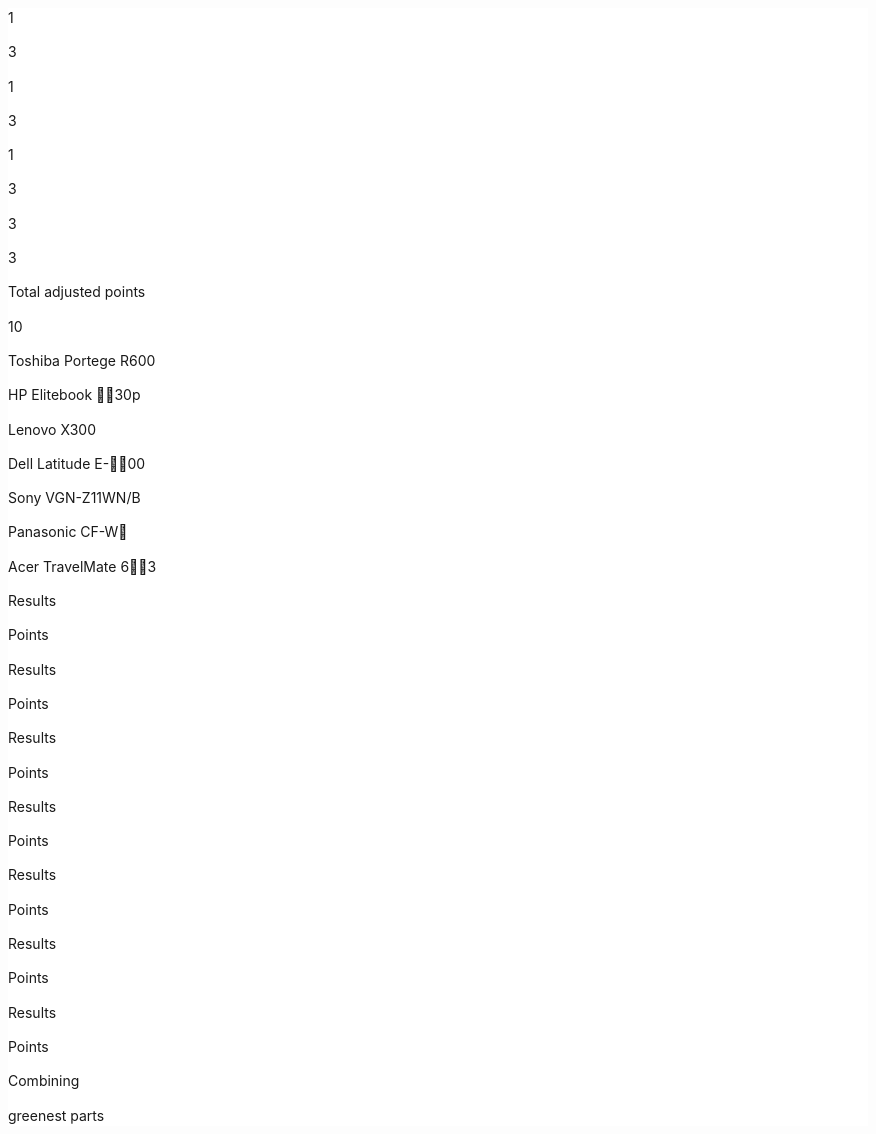 1

3

1

3

1

3

3

3

Total adjusted points

10

Toshiba Portege R600

HP Elitebook 30p

Lenovo X300

Dell Latitude E-00

Sony VGN-Z11WN/B

Panasonic CF-W

Acer TravelMate 63

Results

Points

Results

Points

Results

Points

Results

Points

Results

Points

Results

Points

Results

Points

Combining

greenest parts
